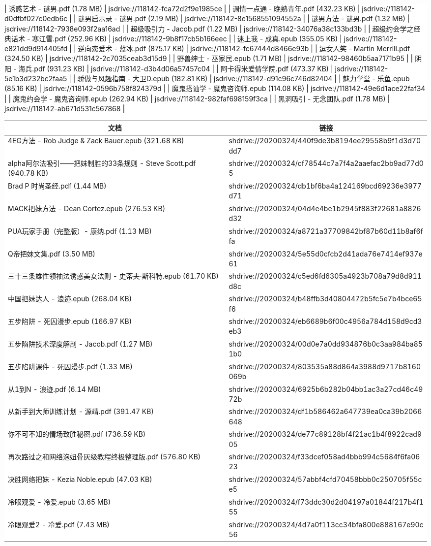 | 诱惑艺术 - 谜男.pdf (1.78 MB) | jsdrive://118142-fca72d2f9e1985ce |
| 调情一点通 - 晚熟青年.pdf (432.23 KB) | jsdrive://118142-d0dfbf027c0edb6c |
| 谜男启示录 - 谜男.pdf (2.19 MB) | jsdrive://118142-8e1568551094552a |
| 谜男方法 - 谜男.pdf (1.32 MB) | jsdrive://118142-7938e093f2aa16ad |
| 超级吸引力 - Jacob.pdf (1.22 MB) | jsdrive://118142-34076a38c133bd3b |
| 超级约会学之经典话术 - 寒江雪.pdf (252.96 KB) | jsdrive://118142-9b8f17cb5b166eec |
| 迷上我 - 成真.epub (355.05 KB) | jsdrive://118142-e821dd9d914405fd |
| 逆向恋爱术 - 蓝冰.pdf (875.17 KB) | jsdrive://118142-fc67444d8466e93b |
| 逗女人笑 - Martin Merrill.pdf (324.50 KB) | jsdrive://118142-2c7035ceab3d15d9 |
| 野兽绅士 - 巫家民.epub (1.71 MB) | jsdrive://118142-98460b5aa7171b95 |
| 阴阳 - 海兵.pdf (931.23 KB) | jsdrive://118142-d3b4d06a57457c04 |
| 阿卡得米爱情学院.pdf (473.37 KB) | jsdrive://118142-5e1b3d232bc2faa5 |
| 骄傲与风趣指南 - 大卫D.epub (182.81 KB) | jsdrive://118142-d91c96c746d82404 |
| 魅力学堂 - 乐鱼.epub (85.16 KB) | jsdrive://118142-0596b758f824379d |
| 魔鬼搭讪学 - 魔鬼咨询师.epub (114.08 KB) | jsdrive://118142-49e6d1ace22faf34 |
| 魔鬼约会学 - 魔鬼咨询师.epub (262.94 KB) | jsdrive://118142-982faf698159f3ca |
| 黑洞吸引 - 无念团队.pdf (1.78 MB) | jsdrive://118142-ab671d531c567868 |



| 文档 | 链接 |
| --- | --- |
| 4EG方法 - Rob Judge & Zack Bauer.epub (321.68 KB) | shdrive://20200324/440f9de3b8194ee29558b9f1d3d70dd7 |
| alpha阿尔法吸引——把妹制胜的33条规则 - Steve Scott.pdf (940.78 KB) | shdrive://20200324/cf78544c7a7f4a2aaefac2bb9ad77d05 |
| Brad P 时尚圣经.pdf (1.44 MB) | shdrive://20200324/db1bf6ba4a124169bcd69236e3977d71 |
| MACK把妹方法 - Dean Cortez.epub (276.53 KB) | shdrive://20200324/04d4e4be1b2945f883f22681a8826d32 |
| PUA玩家手册（完整版）- 康纳.pdf (1.13 MB) | shdrive://20200324/a8721a37709842bf87b60d11b8af6ffa |
| Q帝把妹文集.pdf (3.50 MB) | shdrive://20200324/5e55d0cfcb2d41ada76e7414ef937e61 |
| 三十三条雄性领袖法诱惑美女法则 - 史蒂夫·斯科特.epub (61.70 KB) | shdrive://20200324/c5ed6fd6305a4923b708a79d8d911d8c |
| 中国把妹达人 - 浪迹.epub (268.04 KB) | shdrive://20200324/b48ffb3d40804472b5fc5e7b4bce65f6 |
| 五步陷阱 - 死囚漫步.epub (166.97 KB) | shdrive://20200324/eb6689b6f00c4956a784d158d9cd3eb3 |
| 五步陷阱技术深度解剖 - Jacob.pdf (1.27 MB) | shdrive://20200324/00d0e7a0dd934876b0c3aa984ba851b0 |
| 五步陷阱课件 - 死囚漫步.pdf (1.33 MB) | shdrive://20200324/803535a88d864a3988d9717b8160069b |
| 从1到N - 浪迹.pdf (6.14 MB) | shdrive://20200324/6925b6b282b04bb1ac3a27cd46c4972b |
| 从新手到大师训练计划 - 源靖.pdf (391.47 KB) | shdrive://20200324/df1b586462a647739ea0ca39b2066648 |
| 你不可不知的情场致胜秘密.pdf (736.59 KB) | shdrive://20200324/de77c89128bf4f21ac1b4f8922cad905 |
| 再次路过之和网络泡妞骨灰级教程终极整理版.pdf (576.80 KB) | shdrive://20200324/f33dcef058ad4bbb994c5684f6fa0623 |
| 决胜网络把妹 - Kezia Noble.epub (47.03 KB) | shdrive://20200324/57abbf4cfd70458bbb0c250705f55ce5 |
| 冷眼观爱 - 冷爱.epub (3.65 MB) | shdrive://20200324/f73ddc30d2d04197a01844f217b4f155 |
| 冷眼观爱2 - 冷爱.pdf (7.43 MB) | shdrive://20200324/4d7a0f113cc34bfa800e888167e90c56 |